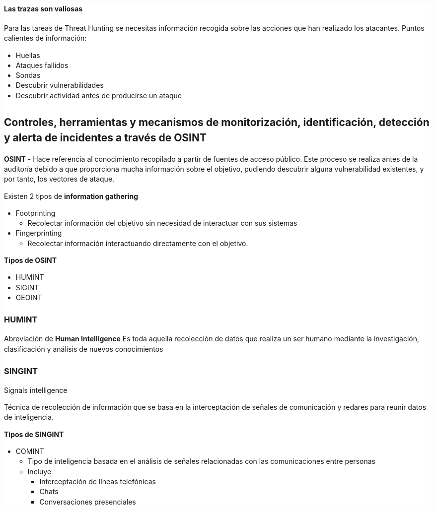 

#### Las trazas son valiosas

Para las tareas de Threat Hunting se necesitas información recogida sobre las acciones que han realizado los atacantes.
Puntos calientes de información:
- Huellas
- Ataques fallidos
- Sondas
- Descubrir vulnerabilidades
- Descubrir actividad antes de producirse un ataque


## Controles, herramientas y mecanismos de monitorización, identificación, detección y alerta de incidentes a través de OSINT 

**OSINT** - Hace referencia al conocimiento recopilado a partir de fuentes de acceso público.
Este proceso se realiza antes de la auditoría debido a que proporciona mucha información sobre el objetivo, pudiendo descubrir alguna vulnerabilidad existentes, y por tanto, los vectores de ataque.

Existen 2 tipos de **information gathering** 

- Footprinting
	- Recolectar información del objetivo sin necesidad de interactuar con sus sistemas
- Fingerprinting
	- Recolectar información interactuando directamente con el objetivo.

**Tipos de OSINT**
- HUMINT
- SIGINT
- GEOINT

### HUMINT

Abreviación de **Human Intelligence**
Es toda aquella recolección de datos que realiza un ser humano mediante la investigación, clasificación y análisis de nuevos conocimientos

### SINGINT
Signals intelligence

Técnica de recolección de información que se basa en la interceptación de señales de comunicación y redares para reunir datos de inteligencia.

**Tipos de SINGINT**
- COMINT
	- Tipo de inteligencia basada en el análisis de señales relacionadas con las comunicaciones entre personas
	- Incluye
		- Interceptación de líneas telefónicas
		- Chats
		- Conversaciones presenciales
